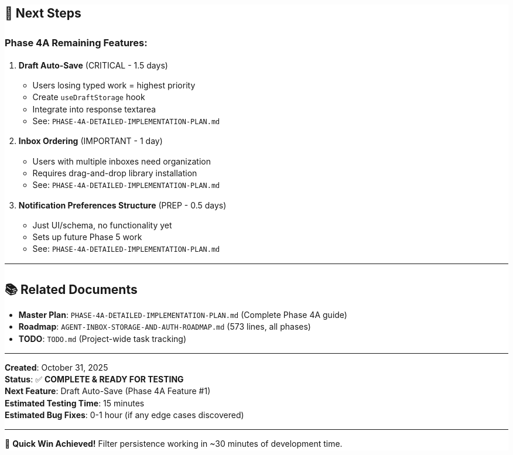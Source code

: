 
## 🎯 Next Steps

### Phase 4A Remaining Features:

1. **Draft Auto-Save** (CRITICAL - 1.5 days)
   - Users losing typed work = highest priority
   - Create `useDraftStorage` hook
   - Integrate into response textarea
   - See: `PHASE-4A-DETAILED-IMPLEMENTATION-PLAN.md`

2. **Inbox Ordering** (IMPORTANT - 1 day)
   - Users with multiple inboxes need organization
   - Requires drag-and-drop library installation
   - See: `PHASE-4A-DETAILED-IMPLEMENTATION-PLAN.md`

3. **Notification Preferences Structure** (PREP - 0.5 days)
   - Just UI/schema, no functionality yet
   - Sets up future Phase 5 work
   - See: `PHASE-4A-DETAILED-IMPLEMENTATION-PLAN.md`

---

## 📚 Related Documents

- **Master Plan**: `PHASE-4A-DETAILED-IMPLEMENTATION-PLAN.md` (Complete Phase 4A guide)
- **Roadmap**: `AGENT-INBOX-STORAGE-AND-AUTH-ROADMAP.md` (573 lines, all phases)
- **TODO**: `TODO.md` (Project-wide task tracking)

---

**Created**: October 31, 2025  
**Status**: ✅ **COMPLETE & READY FOR TESTING**  
**Next Feature**: Draft Auto-Save (Phase 4A Feature #1)  
**Estimated Testing Time**: 15 minutes  
**Estimated Bug Fixes**: 0-1 hour (if any edge cases discovered)

---

🎉 **Quick Win Achieved!** Filter persistence working in ~30 minutes of development time.
